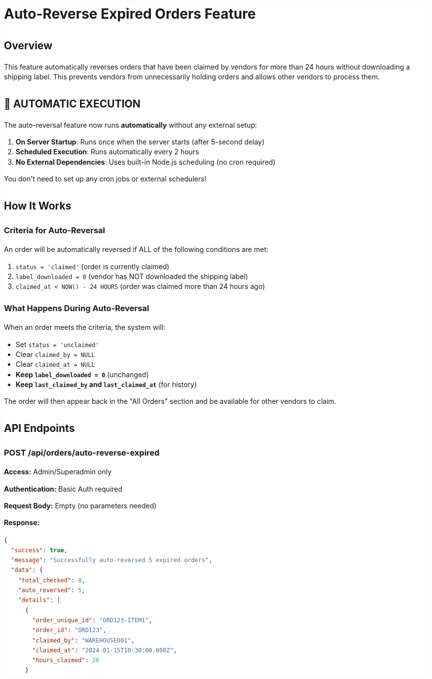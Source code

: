 # Auto-Reverse Expired Orders Feature

## Overview

This feature automatically reverses orders that have been claimed by vendors for more than 24 hours without downloading a shipping label. This prevents vendors from unnecessarily holding orders and allows other vendors to process them.

## 🚀 **AUTOMATIC EXECUTION** 

The auto-reversal feature now runs **automatically** without any external setup:

1. **On Server Startup**: Runs once when the server starts (after 5-second delay)
2. **Scheduled Execution**: Runs automatically every 2 hours
3. **No External Dependencies**: Uses built-in Node.js scheduling (no cron required)

You don't need to set up any cron jobs or external schedulers!

## How It Works

### Criteria for Auto-Reversal
An order will be automatically reversed if ALL of the following conditions are met:
1. `status = 'claimed'` (order is currently claimed)
2. `label_downloaded = 0` (vendor has NOT downloaded the shipping label)
3. `claimed_at < NOW() - 24 HOURS` (order was claimed more than 24 hours ago)

### What Happens During Auto-Reversal
When an order meets the criteria, the system will:
- Set `status = 'unclaimed'`
- Clear `claimed_by = NULL`
- Clear `claimed_at = NULL`
- **Keep `label_downloaded = 0`** (unchanged)
- **Keep `last_claimed_by` and `last_claimed_at`** (for history)

The order will then appear back in the "All Orders" section and be available for other vendors to claim.

## API Endpoints

### POST /api/orders/auto-reverse-expired

**Access:** Admin/Superadmin only

**Authentication:** Basic Auth required

**Request Body:** Empty (no parameters needed)

**Response:**
```json
{
  "success": true,
  "message": "Successfully auto-reversed 5 expired orders",
  "data": {
    "total_checked": 8,
    "auto_reversed": 5,
    "details": [
      {
        "order_unique_id": "ORD123-ITEM1",
        "order_id": "ORD123",
        "claimed_by": "WAREHOUSE001",
        "claimed_at": "2024-01-15T10:30:00.000Z",
        "hours_claimed": 26
      }
```